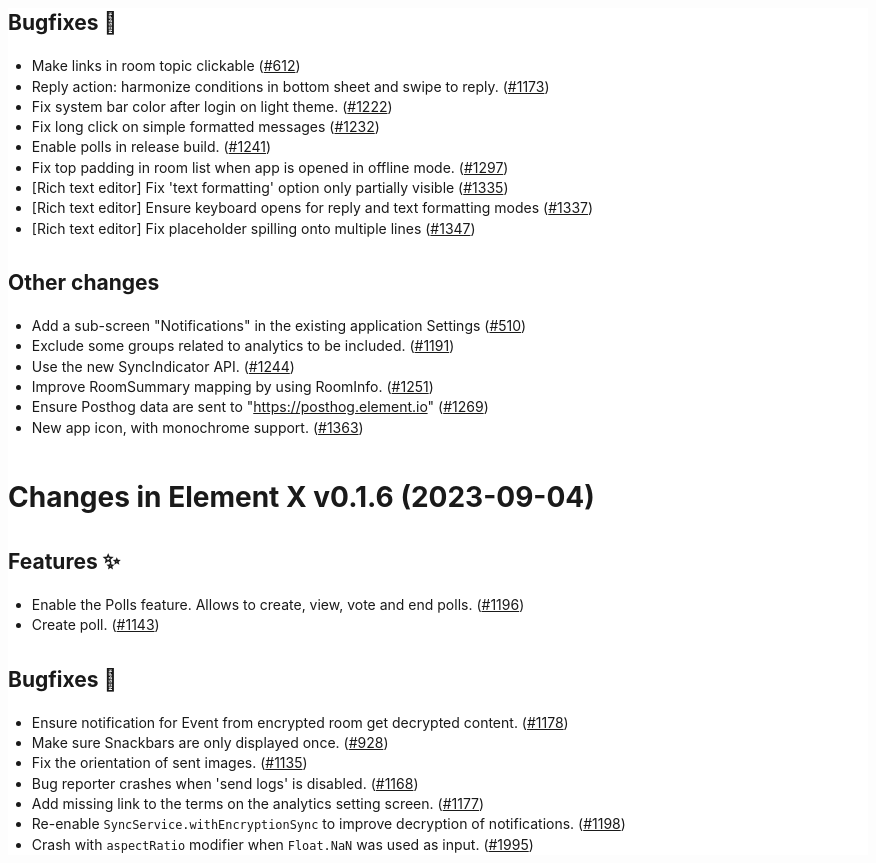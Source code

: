 Bugfixes 🐛
----------
 - Make links in room topic clickable ([#612](https://github.com/element-hq/element-x-android/issues/612))
 - Reply action: harmonize conditions in bottom sheet and swipe to reply. ([#1173](https://github.com/element-hq/element-x-android/issues/1173))
 - Fix system bar color after login on light theme. ([#1222](https://github.com/element-hq/element-x-android/issues/1222))
 - Fix long click on simple formatted messages ([#1232](https://github.com/element-hq/element-x-android/issues/1232))
 - Enable polls in release build. ([#1241](https://github.com/element-hq/element-x-android/issues/1241))
 - Fix top padding in room list when app is opened in offline mode. ([#1297](https://github.com/element-hq/element-x-android/issues/1297))
 - [Rich text editor] Fix 'text formatting' option only partially visible ([#1335](https://github.com/element-hq/element-x-android/issues/1335))
 - [Rich text editor] Ensure keyboard opens for reply and text formatting modes ([#1337](https://github.com/element-hq/element-x-android/issues/1337))
 - [Rich text editor] Fix placeholder spilling onto multiple lines ([#1347](https://github.com/element-hq/element-x-android/issues/1347))

Other changes
-------------
 - Add a sub-screen "Notifications" in the existing application Settings ([#510](https://github.com/element-hq/element-x-android/issues/510))
 - Exclude some groups related to analytics to be included. ([#1191](https://github.com/element-hq/element-x-android/issues/1191))
 - Use the new SyncIndicator API. ([#1244](https://github.com/element-hq/element-x-android/issues/1244))
 - Improve RoomSummary mapping by using RoomInfo. ([#1251](https://github.com/element-hq/element-x-android/issues/1251))
 - Ensure Posthog data are sent to "https://posthog.element.io" ([#1269](https://github.com/element-hq/element-x-android/issues/1269))
 - New app icon, with monochrome support. ([#1363](https://github.com/element-hq/element-x-android/issues/1363))


Changes in Element X v0.1.6 (2023-09-04)
========================================

Features ✨
----------
 - Enable the Polls feature. Allows to create, view, vote and end polls. ([#1196](https://github.com/element-hq/element-x-android/issues/1196))
- Create poll. ([#1143](https://github.com/element-hq/element-x-android/issues/1143))

Bugfixes 🐛
----------
- Ensure notification for Event from encrypted room get decrypted content. ([#1178](https://github.com/element-hq/element-x-android/issues/1178))
 - Make sure Snackbars are only displayed once. ([#928](https://github.com/element-hq/element-x-android/issues/928))
 - Fix the orientation of sent images. ([#1135](https://github.com/element-hq/element-x-android/issues/1135))
 - Bug reporter crashes when 'send logs' is disabled. ([#1168](https://github.com/element-hq/element-x-android/issues/1168))
 - Add missing link to the terms on the analytics setting screen. ([#1177](https://github.com/element-hq/element-x-android/issues/1177))
 - Re-enable `SyncService.withEncryptionSync` to improve decryption of notifications. ([#1198](https://github.com/element-hq/element-x-android/issues/1198))
 - Crash with `aspectRatio` modifier when `Float.NaN` was used as input. ([#1995](https://github.com/element-hq/element-x-android/issues/1995))

